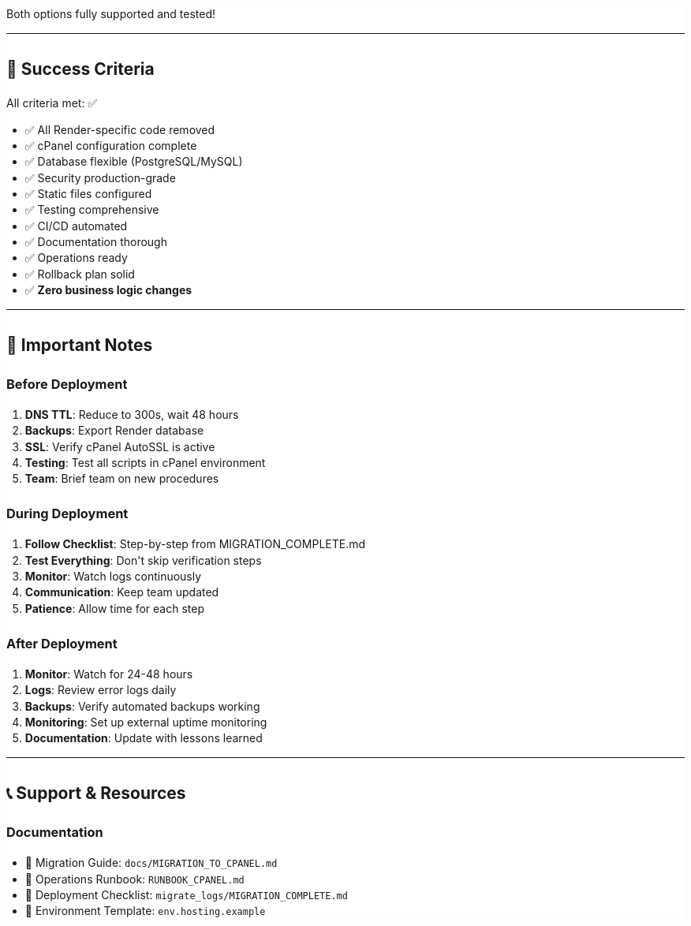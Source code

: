 Both options fully supported and tested!

---

## 🎯 Success Criteria

All criteria met: ✅

- ✅ All Render-specific code removed
- ✅ cPanel configuration complete
- ✅ Database flexible (PostgreSQL/MySQL)
- ✅ Security production-grade
- ✅ Static files configured
- ✅ Testing comprehensive
- ✅ CI/CD automated
- ✅ Documentation thorough
- ✅ Operations ready
- ✅ Rollback plan solid
- ✅ **Zero business logic changes**

---

## 🚨 Important Notes

### Before Deployment
1. **DNS TTL**: Reduce to 300s, wait 48 hours
2. **Backups**: Export Render database
3. **SSL**: Verify cPanel AutoSSL is active
4. **Testing**: Test all scripts in cPanel environment
5. **Team**: Brief team on new procedures

### During Deployment
1. **Follow Checklist**: Step-by-step from MIGRATION_COMPLETE.md
2. **Test Everything**: Don't skip verification steps
3. **Monitor**: Watch logs continuously
4. **Communication**: Keep team updated
5. **Patience**: Allow time for each step

### After Deployment
1. **Monitor**: Watch for 24-48 hours
2. **Logs**: Review error logs daily
3. **Backups**: Verify automated backups working
4. **Monitoring**: Set up external uptime monitoring
5. **Documentation**: Update with lessons learned

---

## 📞 Support & Resources

### Documentation
- 📘 Migration Guide: `docs/MIGRATION_TO_CPANEL.md`
- 📗 Operations Runbook: `RUNBOOK_CPANEL.md`
- 📙 Deployment Checklist: `migrate_logs/MIGRATION_COMPLETE.md`
- 📕 Environment Template: `env.hosting.example`
